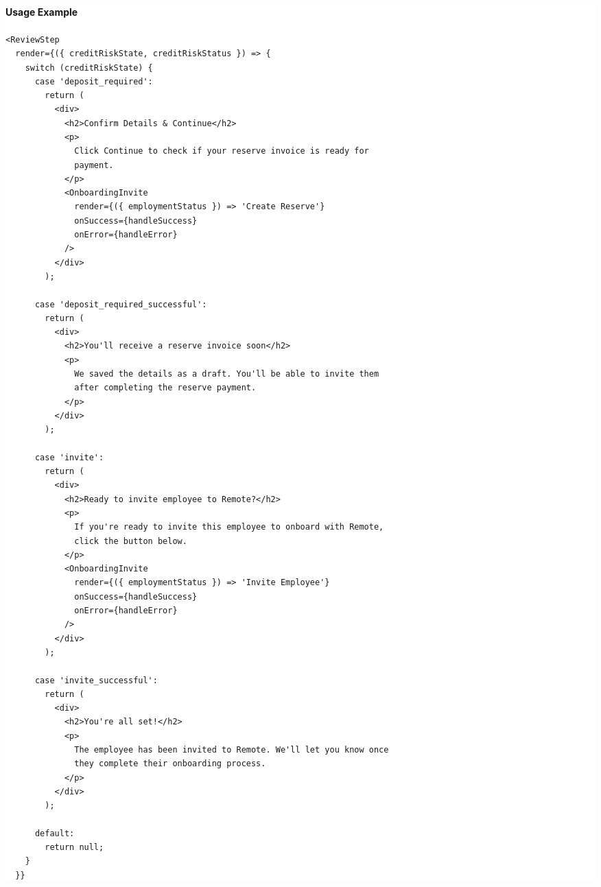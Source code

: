 #### Usage Example

```tsx
<ReviewStep
  render={({ creditRiskState, creditRiskStatus }) => {
    switch (creditRiskState) {
      case 'deposit_required':
        return (
          <div>
            <h2>Confirm Details & Continue</h2>
            <p>
              Click Continue to check if your reserve invoice is ready for
              payment.
            </p>
            <OnboardingInvite
              render={({ employmentStatus }) => 'Create Reserve'}
              onSuccess={handleSuccess}
              onError={handleError}
            />
          </div>
        );

      case 'deposit_required_successful':
        return (
          <div>
            <h2>You'll receive a reserve invoice soon</h2>
            <p>
              We saved the details as a draft. You'll be able to invite them
              after completing the reserve payment.
            </p>
          </div>
        );

      case 'invite':
        return (
          <div>
            <h2>Ready to invite employee to Remote?</h2>
            <p>
              If you're ready to invite this employee to onboard with Remote,
              click the button below.
            </p>
            <OnboardingInvite
              render={({ employmentStatus }) => 'Invite Employee'}
              onSuccess={handleSuccess}
              onError={handleError}
            />
          </div>
        );

      case 'invite_successful':
        return (
          <div>
            <h2>You're all set!</h2>
            <p>
              The employee has been invited to Remote. We'll let you know once
              they complete their onboarding process.
            </p>
          </div>
        );

      default:
        return null;
    }
  }}
```